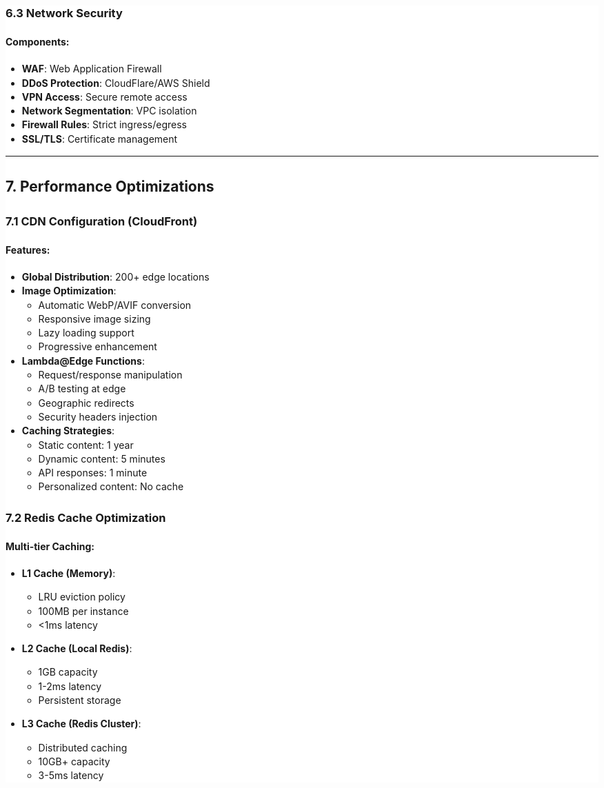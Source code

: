 ### 6.3 Network Security

#### Components:
- **WAF**: Web Application Firewall
- **DDoS Protection**: CloudFlare/AWS Shield
- **VPN Access**: Secure remote access
- **Network Segmentation**: VPC isolation
- **Firewall Rules**: Strict ingress/egress
- **SSL/TLS**: Certificate management

---

## 7. Performance Optimizations

### 7.1 CDN Configuration (CloudFront)

#### Features:
- **Global Distribution**: 200+ edge locations
- **Image Optimization**: 
  - Automatic WebP/AVIF conversion
  - Responsive image sizing
  - Lazy loading support
  - Progressive enhancement
- **Lambda@Edge Functions**:
  - Request/response manipulation
  - A/B testing at edge
  - Geographic redirects
  - Security headers injection
- **Caching Strategies**:
  - Static content: 1 year
  - Dynamic content: 5 minutes
  - API responses: 1 minute
  - Personalized content: No cache

### 7.2 Redis Cache Optimization

#### Multi-tier Caching:
- **L1 Cache (Memory)**: 
  - LRU eviction policy
  - 100MB per instance
  - <1ms latency
  
- **L2 Cache (Local Redis)**:
  - 1GB capacity
  - 1-2ms latency
  - Persistent storage
  
- **L3 Cache (Redis Cluster)**:
  - Distributed caching
  - 10GB+ capacity
  - 3-5ms latency
  